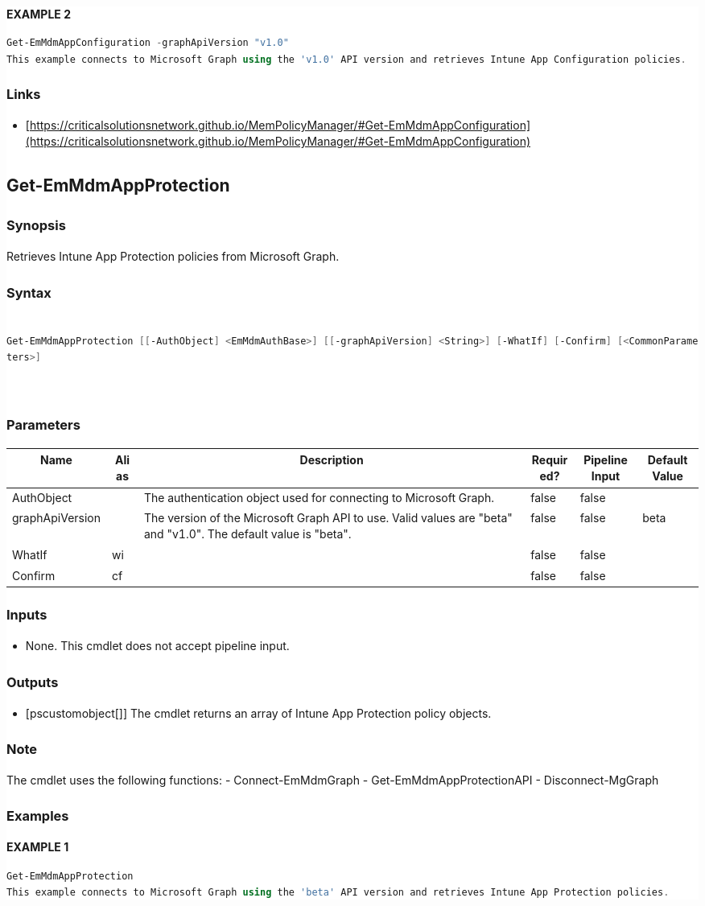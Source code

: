 
**EXAMPLE 2**
```powershell
Get-EmMdmAppConfiguration -graphApiVersion "v1.0"
This example connects to Microsoft Graph using the 'v1.0' API version and retrieves Intune App Configuration policies.
```


### Links

 - [https://criticalsolutionsnetwork.github.io/MemPolicyManager/#Get-EmMdmAppConfiguration](https://criticalsolutionsnetwork.github.io/MemPolicyManager/#Get-EmMdmAppConfiguration)
## Get-EmMdmAppProtection
### Synopsis
Retrieves Intune App Protection policies from Microsoft Graph.
### Syntax
```powershell

Get-EmMdmAppProtection [[-AuthObject] <EmMdmAuthBase>] [[-graphApiVersion] <String>] [-WhatIf] [-Confirm] [<CommonParameters>]




```
### Parameters
| Name  | Alias  | Description | Required? | Pipeline Input | Default Value |
| - | - | - | - | - | - |
| <nobr>AuthObject</nobr> |  | The authentication object used for connecting to Microsoft Graph. | false | false |  |
| <nobr>graphApiVersion</nobr> |  | The version of the Microsoft Graph API to use. Valid values are "beta" and "v1.0". The default value is "beta". | false | false | beta |
| <nobr>WhatIf</nobr> | wi |  | false | false |  |
| <nobr>Confirm</nobr> | cf |  | false | false |  |
### Inputs
 - None. This cmdlet does not accept pipeline input.

### Outputs
 - \[pscustomobject\[\]\] The cmdlet returns an array of Intune App Protection policy objects.

### Note
The cmdlet uses the following functions: - Connect-EmMdmGraph - Get-EmMdmAppProtectionAPI - Disconnect-MgGraph

### Examples
**EXAMPLE 1**
```powershell
Get-EmMdmAppProtection
This example connects to Microsoft Graph using the 'beta' API version and retrieves Intune App Protection policies.
```

